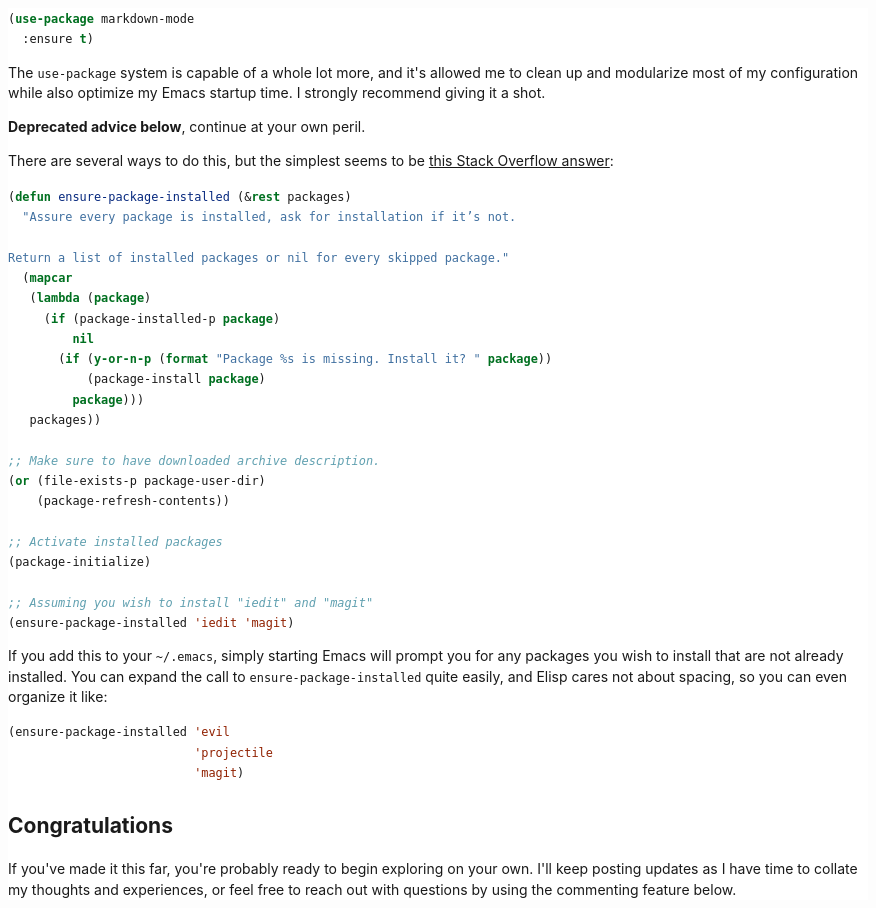 ```cl
(use-package markdown-mode
  :ensure t)
```

The `use-package` system is capable of a whole lot more, and it's allowed me to
clean up and modularize most of my configuration while also optimize my Emacs
startup time. I strongly recommend giving it a shot.

**Deprecated advice below**, continue at your own peril.

There are several ways to do this, but the simplest seems to be [this Stack
Overflow answer](http://stackoverflow.com/a/10095853/580206):

```cl
(defun ensure-package-installed (&rest packages)
  "Assure every package is installed, ask for installation if it’s not.

Return a list of installed packages or nil for every skipped package."
  (mapcar
   (lambda (package)
     (if (package-installed-p package)
         nil
       (if (y-or-n-p (format "Package %s is missing. Install it? " package))
           (package-install package)
         package)))
   packages))

;; Make sure to have downloaded archive description.
(or (file-exists-p package-user-dir)
    (package-refresh-contents))

;; Activate installed packages
(package-initialize)

;; Assuming you wish to install "iedit" and "magit"
(ensure-package-installed 'iedit 'magit)
```

If you add this to your `~/.emacs`, simply starting Emacs will prompt you for
any packages you wish to install that are not already installed. You can expand
the call to `ensure-package-installed` quite easily, and Elisp cares not about
spacing, so you can even organize it like:

```cl
(ensure-package-installed 'evil
                          'projectile
                          'magit)
```

## Congratulations ##

If you've made it this far, you're probably ready to begin exploring on your
own. I'll keep posting updates as I have time to collate my thoughts and
experiences, or feel free to reach out with questions by using the commenting
feature below.
